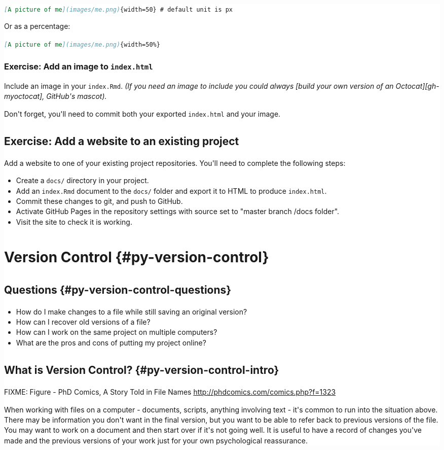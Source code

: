```markdown
[A picture of me](images/me.png){width=50} # default unit is px
```

Or as a percentage:

```markdown
[A picture of me](images/me.png){width=50%}
```

### Exercise: Add an image to `index.html`

Include an image in your `index.Rmd`.
*(If you need an image to include you could always [build your own version of an Octocat][gh-myoctocat],
GitHub's mascot).*

Don't forget, you'll need to commit both your exported `index.html` and your image.

## Exercise: Add a website to an existing project

Add a website to one of your existing project repositories.
You'll need to complete the following steps:

- Create a `docs/` directory in your project.
- Add an `index.Rmd` document to the `docs/` folder
  and export it to HTML to produce `index.html`.
- Commit these changes to git, and push to GitHub.
- Activate GitHub Pages in the repository settings with source set to "master branch /docs folder".
- Visit the site to check it is working.



# Version Control {#py-version-control}



## Questions {#py-version-control-questions}


- How do I make changes to a file while still saving an original version?
- How can I recover old versions of a file?
- How can I work on the same project on multiple computers? 
- What are the pros and cons of putting my project online? 

## What is Version Control? {#py-version-control-intro}

FIXME: Figure - PhD Comics, A Story Told in File Names <http://phdcomics.com/comics.php?f=1323>

When working with files on a computer - documents, scripts, anything involving
text - it's common to run into the situation above.
There may be information you don't want
in the final version, but you want to be able to refer back to previous versions
of the file. You may want to
work on a document and then start over if it's not going well.
It is useful to have a record of changes you've
made and the previous versions of your work just for your own psychological reassurance.


[github-new-repo]: https://help.github.com/en/articles/create-a-repo